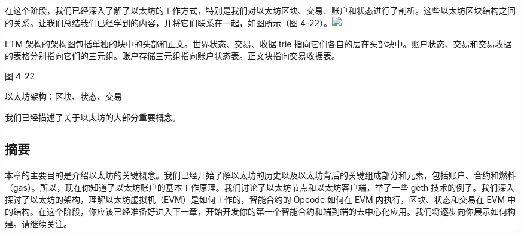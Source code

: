 在这个阶段，我们已经深入了解了以太坊的工作方式，特别是我们对以太坊区块、交易、账户和状态进行了剖析。这些以太坊区块结构之间的关系。让我们总结我们已经学到的内容，并将它们联系在一起，如图所示（图 4-22）。![](img/535492_1_En_4_Fig22_HTML.png)

ETM 架构的架构图包括单独的块中的头部和正文。世界状态、交易、收据 trie 指向它们各自的层在头部块中。账户状态、交易和交易收据的表格分别指向它们的三元组。账户存储三元组指向账户状态表。正文块指向交易收据表。

图 4-22

以太坊架构：区块、状态、交易

我们已经描述了关于以太坊的大部分重要概念。

## 摘要

本章的主要目的是介绍以太坊的关键概念。我们已经开始了解以太坊的历史以及以太坊背后的关键组成部分和元素，包括账户、合约和燃料（gas）。所以，现在你知道了以太坊账户的基本工作原理。我们讨论了以太坊节点和以太坊客户端，举了一些 geth 技术的例子。我们深入探讨了以太坊的架构，理解以太坊虚拟机（EVM）是如何工作的，智能合约的 Opcode 如何在 EVM 内执行，区块、状态和交易在 EVM 中的结构。在这个阶段，你应该已经准备好进入下一章，开始开发你的第一个智能合约和端到端的去中心化应用。我们将逐步向你展示如何构建。请继续关注。
